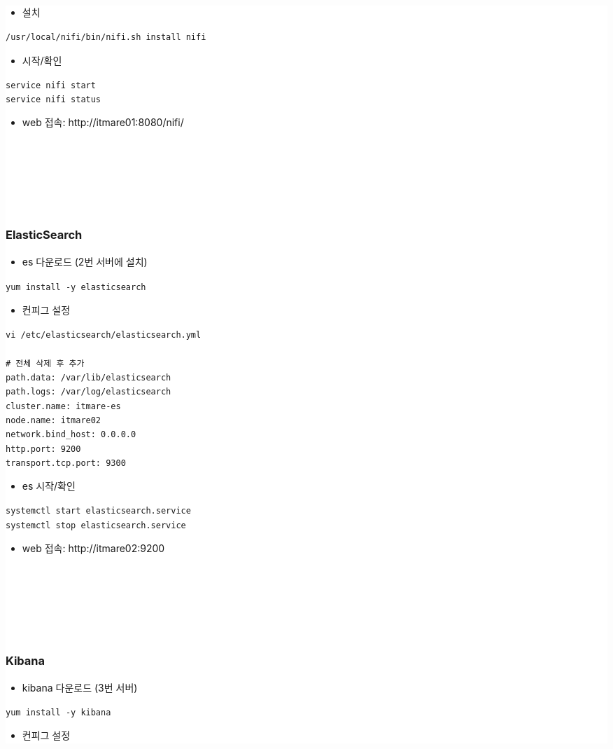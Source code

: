 -	설치

```shell
/usr/local/nifi/bin/nifi.sh install nifi
```

-	시작/확인

```shell
service nifi start
service nifi status
```

-	web 접속: http://itmare01:8080/nifi/

<br><br><br><br><br>

### ElasticSearch

-	es 다운로드 (2번 서버에 설치)

```shell
yum install -y elasticsearch
```

-	컨피그 설정

```shell
vi /etc/elasticsearch/elasticsearch.yml

# 전체 삭제 후 추가
path.data: /var/lib/elasticsearch
path.logs: /var/log/elasticsearch
cluster.name: itmare-es
node.name: itmare02
network.bind_host: 0.0.0.0
http.port: 9200
transport.tcp.port: 9300
```

-	es 시작/확인

```shell
systemctl start elasticsearch.service
systemctl stop elasticsearch.service
```

-	web 접속: http://itmare02:9200

<br><br><br><br><br>

### Kibana

-	kibana 다운로드 (3번 서버)

```shell
yum install -y kibana
```

-	컨피그 설정

